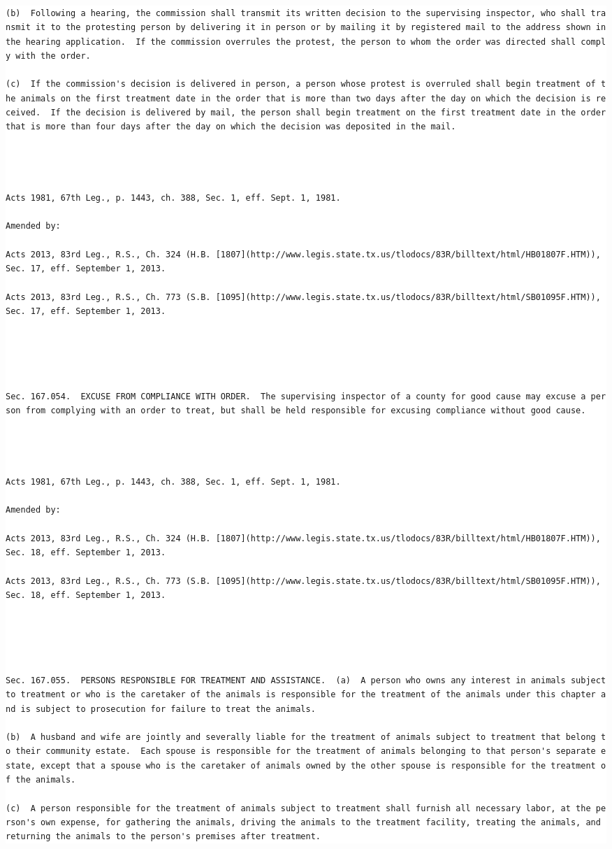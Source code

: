     (b)  Following a hearing, the commission shall transmit its written decision to the supervising inspector, who shall transmit it to the protesting person by delivering it in person or by mailing it by registered mail to the address shown in the hearing application.  If the commission overrules the protest, the person to whom the order was directed shall comply with the order.
    
    (c)  If the commission's decision is delivered in person, a person whose protest is overruled shall begin treatment of the animals on the first treatment date in the order that is more than two days after the day on which the decision is received.  If the decision is delivered by mail, the person shall begin treatment on the first treatment date in the order that is more than four days after the day on which the decision was deposited in the mail.
    
    
    
    
    Acts 1981, 67th Leg., p. 1443, ch. 388, Sec. 1, eff. Sept. 1, 1981.
    
    Amended by: 
    
    Acts 2013, 83rd Leg., R.S., Ch. 324 (H.B. [1807](http://www.legis.state.tx.us/tlodocs/83R/billtext/html/HB01807F.HTM)), Sec. 17, eff. September 1, 2013.
    
    Acts 2013, 83rd Leg., R.S., Ch. 773 (S.B. [1095](http://www.legis.state.tx.us/tlodocs/83R/billtext/html/SB01095F.HTM)), Sec. 17, eff. September 1, 2013.
    
    
    
    
    
    Sec. 167.054.  EXCUSE FROM COMPLIANCE WITH ORDER.  The supervising inspector of a county for good cause may excuse a person from complying with an order to treat, but shall be held responsible for excusing compliance without good cause.
    
    
    
    
    Acts 1981, 67th Leg., p. 1443, ch. 388, Sec. 1, eff. Sept. 1, 1981.
    
    Amended by: 
    
    Acts 2013, 83rd Leg., R.S., Ch. 324 (H.B. [1807](http://www.legis.state.tx.us/tlodocs/83R/billtext/html/HB01807F.HTM)), Sec. 18, eff. September 1, 2013.
    
    Acts 2013, 83rd Leg., R.S., Ch. 773 (S.B. [1095](http://www.legis.state.tx.us/tlodocs/83R/billtext/html/SB01095F.HTM)), Sec. 18, eff. September 1, 2013.
    
    
    
    
    
    Sec. 167.055.  PERSONS RESPONSIBLE FOR TREATMENT AND ASSISTANCE.  (a)  A person who owns any interest in animals subject to treatment or who is the caretaker of the animals is responsible for the treatment of the animals under this chapter and is subject to prosecution for failure to treat the animals.
    
    (b)  A husband and wife are jointly and severally liable for the treatment of animals subject to treatment that belong to their community estate.  Each spouse is responsible for the treatment of animals belonging to that person's separate estate, except that a spouse who is the caretaker of animals owned by the other spouse is responsible for the treatment of the animals.
    
    (c)  A person responsible for the treatment of animals subject to treatment shall furnish all necessary labor, at the person's own expense, for gathering the animals, driving the animals to the treatment facility, treating the animals, and returning the animals to the person's premises after treatment.
    